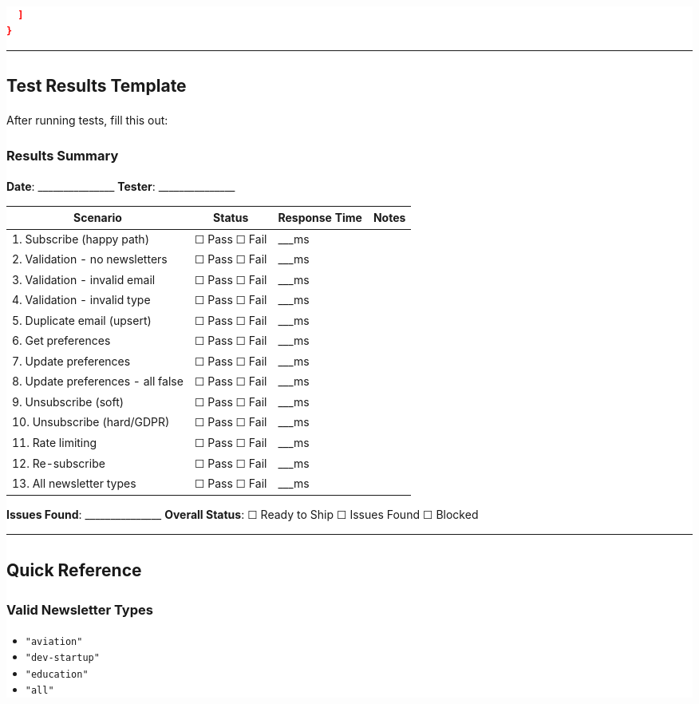 ```json
  ]
}
```

---

## Test Results Template

After running tests, fill this out:

### Results Summary

**Date**: _______________
**Tester**: _______________

| Scenario | Status | Response Time | Notes |
|----------|--------|---------------|-------|
| 1. Subscribe (happy path) | ☐ Pass ☐ Fail | ___ms | |
| 2. Validation - no newsletters | ☐ Pass ☐ Fail | ___ms | |
| 3. Validation - invalid email | ☐ Pass ☐ Fail | ___ms | |
| 4. Validation - invalid type | ☐ Pass ☐ Fail | ___ms | |
| 5. Duplicate email (upsert) | ☐ Pass ☐ Fail | ___ms | |
| 6. Get preferences | ☐ Pass ☐ Fail | ___ms | |
| 7. Update preferences | ☐ Pass ☐ Fail | ___ms | |
| 8. Update preferences - all false | ☐ Pass ☐ Fail | ___ms | |
| 9. Unsubscribe (soft) | ☐ Pass ☐ Fail | ___ms | |
| 10. Unsubscribe (hard/GDPR) | ☐ Pass ☐ Fail | ___ms | |
| 11. Rate limiting | ☐ Pass ☐ Fail | ___ms | |
| 12. Re-subscribe | ☐ Pass ☐ Fail | ___ms | |
| 13. All newsletter types | ☐ Pass ☐ Fail | ___ms | |

**Issues Found**: _______________
**Overall Status**: ☐ Ready to Ship ☐ Issues Found ☐ Blocked

---

## Quick Reference

### Valid Newsletter Types
- `"aviation"`
- `"dev-startup"`
- `"education"`
- `"all"`
